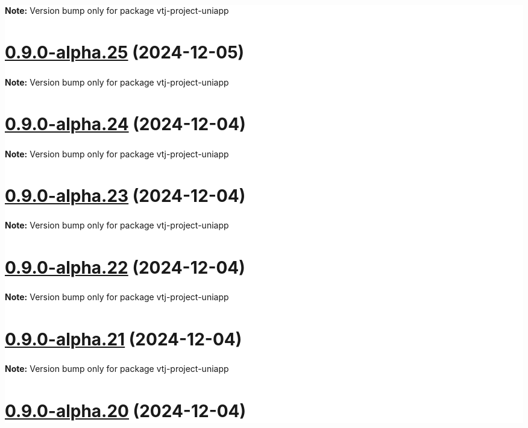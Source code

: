 **Note:** Version bump only for package vtj-project-uniapp





# [0.9.0-alpha.25](https://gitee.com/newgateway/vtj/compare/vtj-project-uniapp@0.9.0-alpha.24...vtj-project-uniapp@0.9.0-alpha.25) (2024-12-05)

**Note:** Version bump only for package vtj-project-uniapp





# [0.9.0-alpha.24](https://gitee.com/newgateway/vtj/compare/vtj-project-uniapp@0.9.0-alpha.23...vtj-project-uniapp@0.9.0-alpha.24) (2024-12-04)

**Note:** Version bump only for package vtj-project-uniapp





# [0.9.0-alpha.23](https://gitee.com/newgateway/vtj/compare/vtj-project-uniapp@0.9.0-alpha.22...vtj-project-uniapp@0.9.0-alpha.23) (2024-12-04)

**Note:** Version bump only for package vtj-project-uniapp





# [0.9.0-alpha.22](https://gitee.com/newgateway/vtj/compare/vtj-project-uniapp@0.9.0-alpha.21...vtj-project-uniapp@0.9.0-alpha.22) (2024-12-04)

**Note:** Version bump only for package vtj-project-uniapp





# [0.9.0-alpha.21](https://gitee.com/newgateway/vtj/compare/vtj-project-uniapp@0.9.0-alpha.20...vtj-project-uniapp@0.9.0-alpha.21) (2024-12-04)

**Note:** Version bump only for package vtj-project-uniapp





# [0.9.0-alpha.20](https://gitee.com/newgateway/vtj/compare/vtj-project-uniapp@0.9.0-alpha.19...vtj-project-uniapp@0.9.0-alpha.20) (2024-12-04)
